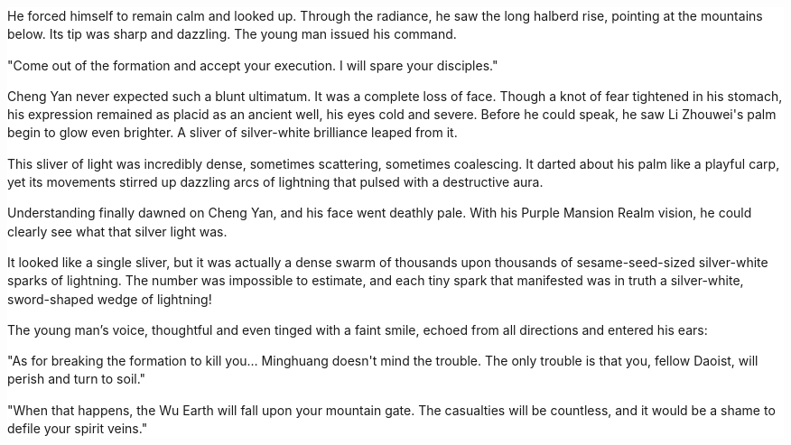 He forced himself to remain calm and looked up. Through the radiance, he saw the long halberd rise, pointing at the mountains below. Its tip was sharp and dazzling. The young man issued his command.

"Come out of the formation and accept your execution. I will spare your disciples."

Cheng Yan never expected such a blunt ultimatum. It was a complete loss of face. Though a knot of fear tightened in his stomach, his expression remained as placid as an ancient well, his eyes cold and severe. Before he could speak, he saw Li Zhouwei's palm begin to glow even brighter. A sliver of silver-white brilliance leaped from it.

This sliver of light was incredibly dense, sometimes scattering, sometimes coalescing. It darted about his palm like a playful carp, yet its movements stirred up dazzling arcs of lightning that pulsed with a destructive aura.

Understanding finally dawned on Cheng Yan, and his face went deathly pale. With his Purple Mansion Realm vision, he could clearly see what that silver light was.

It looked like a single sliver, but it was actually a dense swarm of thousands upon thousands of sesame-seed-sized silver-white sparks of lightning. The number was impossible to estimate, and each tiny spark that manifested was in truth a silver-white, sword-shaped wedge of lightning!

The young man’s voice, thoughtful and even tinged with a faint smile, echoed from all directions and entered his ears:

"As for breaking the formation to kill you… Minghuang doesn't mind the trouble. The only trouble is that you, fellow Daoist, will perish and turn to soil."

"When that happens, the Wu Earth will fall upon your mountain gate. The casualties will be countless, and it would be a shame to defile your spirit veins."
